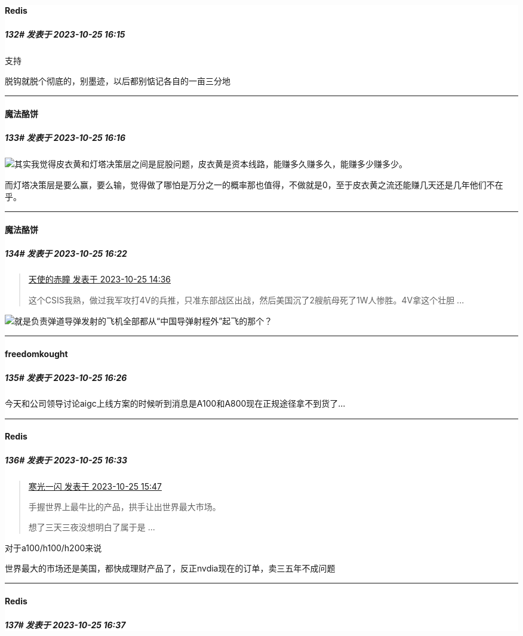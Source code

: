 ####  Redis  
##### 132#       发表于 2023-10-25 16:15

支持

脱钩就脱个彻底的，别墨迹，以后都别惦记各自的一亩三分地

*****

####  魔法酪饼  
##### 133#       发表于 2023-10-25 16:16

<img src="https://static.saraba1st.com/image/smiley/face2017/117.png" referrerpolicy="no-referrer">其实我觉得皮衣黄和灯塔决策层之间是屁股问题，皮衣黄是资本线路，能赚多久赚多久，能赚多少赚多少。

而灯塔决策层是要么赢，要么输，觉得做了哪怕是万分之一的概率那也值得，不做就是0，至于皮衣黄之流还能赚几天还是几年他们不在乎。

*****

####  魔法酪饼  
##### 134#       发表于 2023-10-25 16:22

<blockquote><a href="httphttps://bbs.saraba1st.com/2b/forum.php?mod=redirect&amp;goto=findpost&amp;pid=62825928&amp;ptid=2158027" target="_blank">天使的赤瞳 发表于 2023-10-25 14:36</a>

这个CSIS我熟，做过我军攻打4V的兵推，只准东部战区出战，然后美国沉了2艘航母死了1W人惨胜。4V拿这个壮胆 ...</blockquote>
<img src="https://static.saraba1st.com/image/smiley/face2017/016.png" referrerpolicy="no-referrer">就是负责弹道导弹发射的飞机全部都从“中国导弹射程外”起飞的那个？


*****

####  freedomkought  
##### 135#       发表于 2023-10-25 16:26

今天和公司领导讨论aigc上线方案的时候听到消息是A100和A800现在正规途径拿不到货了…

*****

####  Redis  
##### 136#       发表于 2023-10-25 16:33

<blockquote><a href="httphttps://bbs.saraba1st.com/2b/forum.php?mod=redirect&amp;goto=findpost&amp;pid=62826703&amp;ptid=2158027" target="_blank">寒光一闪 发表于 2023-10-25 15:47</a>

手握世界上最牛比的产品，拱手让出世界最大市场。

想了三天三夜没想明白了属于是 ...</blockquote>
对于a100/h100/h200来说

世界最大的市场还是美国，都快成理财产品了，反正nvdia现在的订单，卖三五年不成问题


*****

####  Redis  
##### 137#       发表于 2023-10-25 16:37
